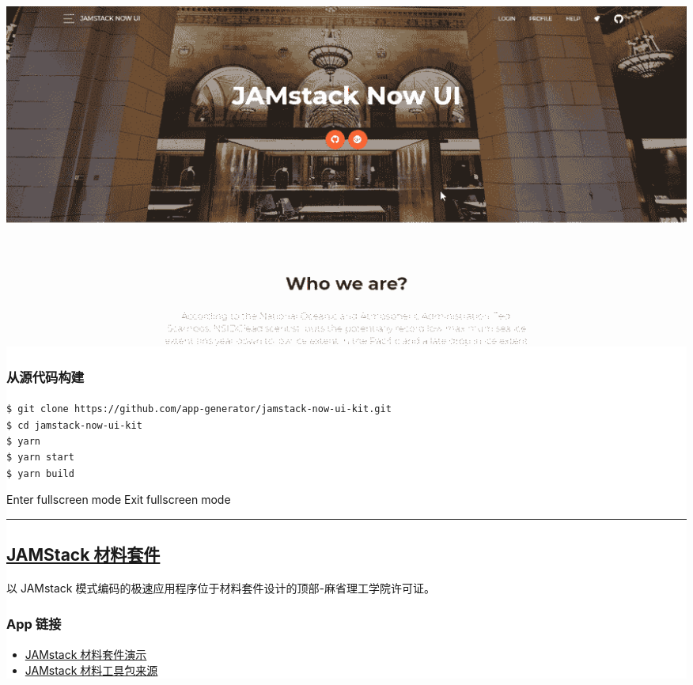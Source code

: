 [![JAMstack Now UI - Gif animated intro.](img/10c46b9a6cd873021cd415dcae6f0054.png)](https://res.cloudinary.com/practicaldev/image/fetch/s--Ke7uY2Vz--/c_limit%2Cf_auto%2Cfl_progressive%2Cq_66%2Cw_880/https://github.com/app-generator/static/blob/master/products/jamstack-now-ui-intro.gif%3Fraw%3Dtrue)

### 从源代码构建

```
$ git clone https://github.com/app-generator/jamstack-now-ui-kit.git
$ cd jamstack-now-ui-kit
$ yarn
$ yarn start
$ yarn build 
```

Enter fullscreen mode Exit fullscreen mode

* * *

## [JAMStack 材料套件](https://appseed.us/apps/jamstack/jamstack-material-kit)

以 JAMstack 模式编码的极速应用程序位于材料套件设计的顶部-麻省理工学院许可证。

### App 链接

*   [JAMstack 材料套件演示](https://jamstack-material-kit.appseed.us/)
*   [JAMstack 材料工具包来源](https://github.com/app-generator/jamstack-material-kit)
